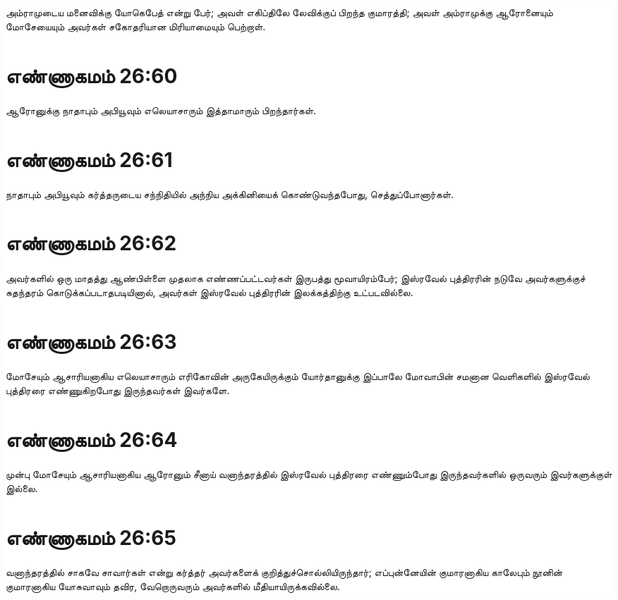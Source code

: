 அம்ராமுடைய மனைவிக்கு யோகெபேத் என்று பேர்; அவள் எகிப்திலே லேவிக்குப் பிறந்த குமாரத்தி; அவள் அம்ராமுக்கு ஆரோனையும் மோசேயையும் அவர்கள் சகோதரியான மிரியாமையும் பெற்றாள்.

# எண்ணாகமம் 26:60

ஆரோனுக்கு நாதாபும் அபியூவும் எலெயாசாரும் இத்தாமாரும் பிறந்தார்கள்.

# எண்ணாகமம் 26:61

நாதாபும் அபியூவும் கர்த்தருடைய சந்நிதியில் அந்நிய அக்கினியைக் கொண்டுவந்தபோது, செத்துப்போனார்கள்.

# எண்ணாகமம் 26:62

அவர்களில் ஒரு மாதத்து ஆண்பிள்ளை முதலாக எண்ணப்பட்டவர்கள் இருபத்து மூவாயிரம்பேர்; இஸ்ரவேல் புத்திரரின் நடுவே அவர்களுக்குச் சுதந்தரம் கொடுக்கப்படாதபடியினால், அவர்கள் இஸ்ரவேல் புத்திரரின் இலக்கத்திற்கு உட்படவில்லை.

# எண்ணாகமம் 26:63

மோசேயும் ஆசாரியனாகிய எலெயாசாரும் எரிகோவின் அருகேயிருக்கும் யோர்தானுக்கு இப்பாலே மோவாபின் சமனான வெளிகளில் இஸ்ரவேல் புத்திரரை எண்ணுகிறபோது இருந்தவர்கள் இவர்களே.

# எண்ணாகமம் 26:64

முன்பு மோசேயும் ஆசாரியனாகிய ஆரோனும் சீனாய் வனாந்தரத்தில் இஸ்ரவேல் புத்திரரை எண்ணும்போது இருந்தவர்களில் ஒருவரும் இவர்களுக்குள் இல்லை.

# எண்ணாகமம் 26:65

வனாந்தரத்தில் சாகவே சாவார்கள் என்று கர்த்தர் அவர்களைக் குறித்துச்சொல்லியிருந்தார்; எப்புன்னேயின் குமாரனாகிய காலேபும் நூனின் குமாரனாகிய யோசுவாவும் தவிர, வேறொருவரும் அவர்களில் மீதியாயிருக்கவில்லை.

